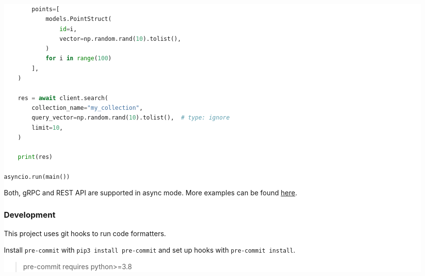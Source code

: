 ```python
        points=[
            models.PointStruct(
                id=i,
                vector=np.random.rand(10).tolist(),
            )
            for i in range(100)
        ],
    )

    res = await client.search(
        collection_name="my_collection",
        query_vector=np.random.rand(10).tolist(),  # type: ignore
        limit=10,
    )

    print(res)

asyncio.run(main())
```

Both, gRPC and REST API are supported in async mode.
More examples can be found [here](./tests/test_async_qdrant_client.py).

### Development

This project uses git hooks to run code formatters.

Install `pre-commit` with `pip3 install pre-commit` and set up hooks with `pre-commit install`.

> pre-commit requires python>=3.8
